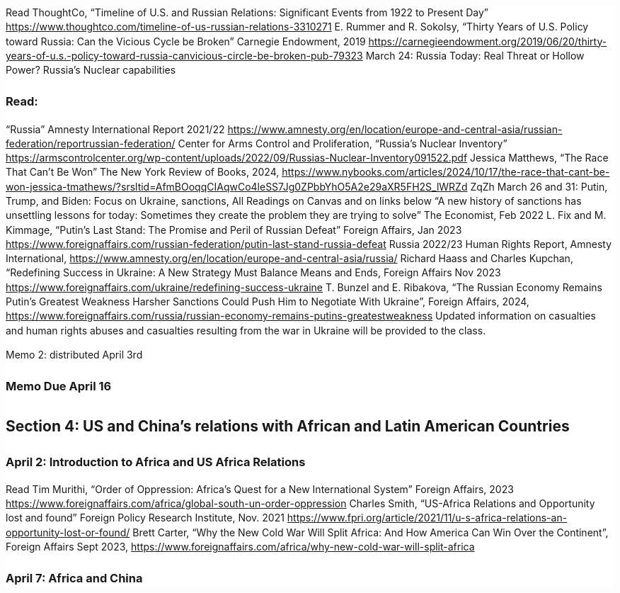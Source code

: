 Read
ThoughtCo, “Timeline of U.S. and Russian Relations: Significant Events from 1922 to
Present Day” https://www.thoughtco.com/timeline-of-us-russian-relations-3310271
E. Rummer and R. Sokolsy, “Thirty Years of U.S. Policy toward Russia: Can the Vicious
Cycle be Broken” Carnegie Endowment, 2019
https://carnegieendowment.org/2019/06/20/thirty-years-of-u.s.-policy-toward-russia-canvicious-circle-be-broken-pub-79323
March 24: Russia Today: Real Threat or Hollow Power? Russia’s Nuclear
capabilities
### Read:

“Russia” Amnesty International Report 2021/22
https://www.amnesty.org/en/location/europe-and-central-asia/russian-federation/reportrussian-federation/
Center for Arms Control and Proliferation, “Russia’s Nuclear Inventory”
https://armscontrolcenter.org/wp-content/uploads/2022/09/Russias-Nuclear-Inventory091522.pdf
Jessica Matthews, “The Race That Can’t Be Won” The New York Review of Books,
2024, https://www.nybooks.com/articles/2024/10/17/the-race-that-cant-be-won-jessica-tmathews/?srsltid=AfmBOoqqCIAqwCo4leSS7Jg0ZPbbYhO5A2e29aXR5FH2S_lWRZd
ZqZh
March 26 and 31: Putin, Trump, and Biden: Focus on Ukraine, sanctions,
All Readings on Canvas and on links below
“A new history of sanctions has unsettling lessons for today: Sometimes they create the
problem they are trying to solve” The Economist, Feb 2022
L. Fix and M. Kimmage, “Putin’s Last Stand: The Promise and Peril of Russian Defeat”
Foreign Affairs, Jan 2023
https://www.foreignaffairs.com/russian-federation/putin-last-stand-russia-defeat
Russia 2022/23 Human Rights Report, Amnesty International,
https://www.amnesty.org/en/location/europe-and-central-asia/russia/
Richard Haass and Charles Kupchan, “Redefining Success in Ukraine: A New
Strategy Must Balance Means and Ends, Foreign Affairs Nov 2023
https://www.foreignaffairs.com/ukraine/redefining-success-ukraine
T. Bunzel and E. Ribakova, “The Russian Economy Remains Putin’s Greatest Weakness
Harsher Sanctions Could Push Him to Negotiate With Ukraine”, Foreign Affairs, 2024,
https://www.foreignaffairs.com/russia/russian-economy-remains-putins-greatestweakness
Updated information on casualties and human rights abuses and casualties resulting
from the war in Ukraine will be provided to the class.

Memo 2: distributed April 3rd
### Memo Due April 16

## Section 4: US and China’s relations with African and Latin American Countries

### April 2: Introduction to Africa and US Africa Relations

Read
Tim Murithi, “Order of Oppression: Africa’s Quest for a New International System”
Foreign Affairs, 2023
https://www.foreignaffairs.com/africa/global-south-un-order-oppression
Charles Smith, “US-Africa Relations and Opportunity lost and found” Foreign Policy
Research Institute, Nov. 2021
https://www.fpri.org/article/2021/11/u-s-africa-relations-an-opportunity-lost-or-found/
Brett Carter, “Why the New Cold War Will Split Africa: And How America Can Win
Over the Continent”, Foreign Affairs Sept 2023,
https://www.foreignaffairs.com/africa/why-new-cold-war-will-split-africa
### April 7: Africa and China
